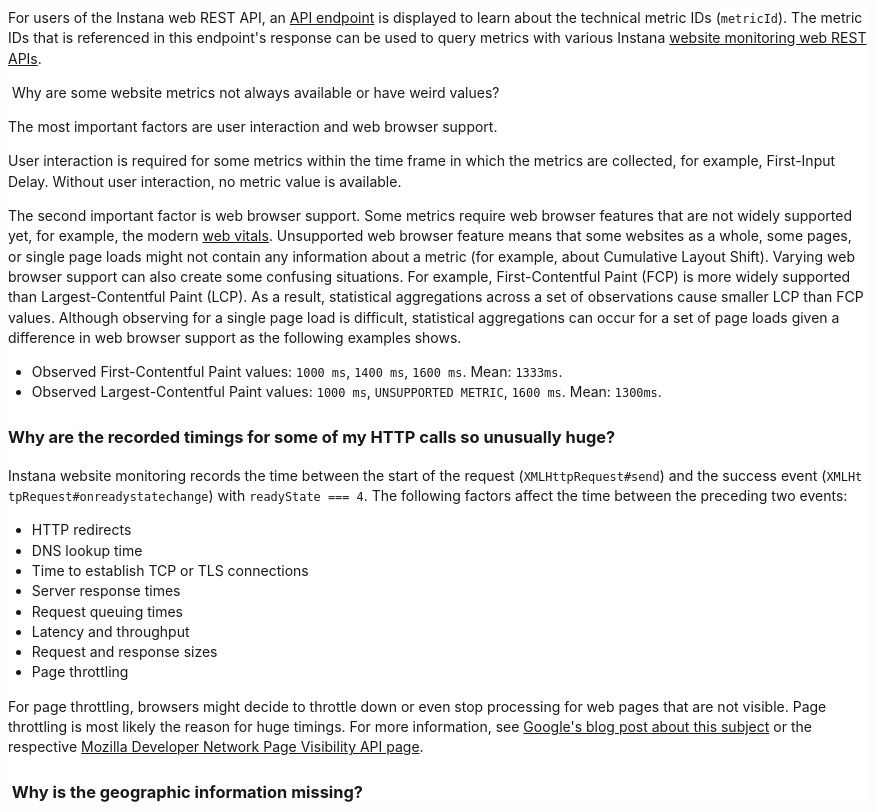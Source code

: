 For users of the Instana web REST API, an [API endpoint](https://www.ibm.com/docs/en/SSE1JP5_current/src/pages/website_monitoring/web_api_examples.html#listing-all-supported-website-monitoring-metrics) is displayed to learn about the technical metric IDs (`metricId`). The metric IDs that is referenced in this endpoint's response can be used to query metrics with various Instana [website monitoring web REST APIs](https://www.ibm.com/links?url=https%3A%2F%2Finstana.github.io%2Fopenapi%2F%23tag%2FWebsite-Metrics).

 Why are some website metrics not always available or have weird values?

The most important factors are user interaction and web browser support.

User interaction is required for some metrics within the time frame in which the metrics are collected, for example, First-Input Delay. Without user interaction, no metric value is available.

The second important factor is web browser support. Some metrics require web browser features that are not widely supported yet, for example, the modern [web vitals](https://www.ibm.com/docs/en/instana-observability/current?topic=websites-website-monitoring-faq#what-do-the-website-metrics-mean). Unsupported web browser feature means that some websites as a whole, some pages, or single page loads might not contain any information about a metric (for example, about Cumulative Layout Shift). Varying web browser support can also create some confusing situations. For example, First-Contentful Paint (FCP) is more widely supported than Largest-Contentful Paint (LCP). As a result, statistical aggregations across a set of observations cause smaller LCP than FCP values. Although observing for a single page load is difficult, statistical aggregations can occur for a set of page loads given a difference in web browser support as the following examples shows.

*   Observed First-Contentful Paint values: `1000 ms`, `1400 ms`, `1600 ms`. Mean: `1333ms`.
*   Observed Largest-Contentful Paint values: `1000 ms`, `UNSUPPORTED METRIC`, `1600 ms`. Mean: `1300ms`.

### Why are the recorded timings for some of my HTTP calls so unusually huge?

Instana website monitoring records the time between the start of the request (`XMLHttpRequest#send`) and the success event (`XMLHttpRequest#onreadystatechange`) with `readyState === 4`. The following factors affect the time between the preceding two events:

*   HTTP redirects
*   DNS lookup time
*   Time to establish TCP or TLS connections
*   Server response times
*   Request queuing times
*   Latency and throughput
*   Request and response sizes
*   Page throttling

For page throttling, browsers might decide to throttle down or even stop processing for web pages that are not visible. Page throttling is most likely the reason for huge timings. For more information, see [Google's blog post about this subject](https://www.ibm.com/links?url=https%3A%2F%2Fdevelopers.google.com%2Fweb%2Fupdates%2F2017%2F03%2Fbackground_tabs) or the respective [Mozilla Developer Network Page Visibility API page](https://www.ibm.com/links?url=https%3A%2F%2Fdeveloper.mozilla.org%2Fen-US%2Fdocs%2FWeb%2FAPI%2FPage_Visibility_API%23Policies_in_place_to_aid_background_page_performance).

###  Why is the geographic information missing?
